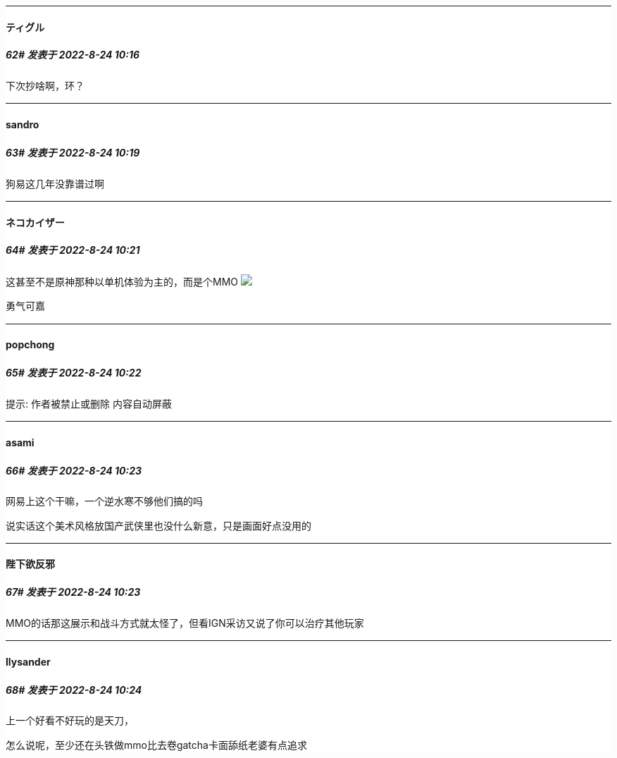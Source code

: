 *****

####  ティグル  
##### 62#       发表于 2022-8-24 10:16

下次抄啥啊，环？

*****

####  sandro  
##### 63#       发表于 2022-8-24 10:19

狗易这几年没靠谱过啊

*****

####  ネコカイザー  
##### 64#       发表于 2022-8-24 10:21

这甚至不是原神那种以单机体验为主的，而是个MMO <img src="https://static.saraba1st.com/image/smiley/face2017/112.png" referrerpolicy="no-referrer">

勇气可嘉

*****

####  popchong  
##### 65#       发表于 2022-8-24 10:22

提示: 作者被禁止或删除 内容自动屏蔽

*****

####  asami  
##### 66#       发表于 2022-8-24 10:23

网易上这个干嘛，一个逆水寒不够他们搞的吗

说实话这个美术风格放国产武侠里也没什么新意，只是画面好点没用的

*****

####  陛下欲反邪  
##### 67#       发表于 2022-8-24 10:23

MMO的话那这展示和战斗方式就太怪了，但看IGN采访又说了你可以治疗其他玩家

*****

####  llysander  
##### 68#       发表于 2022-8-24 10:24

上一个好看不好玩的是天刀，

怎么说呢，至少还在头铁做mmo比去卷gatcha卡面舔纸老婆有点追求
